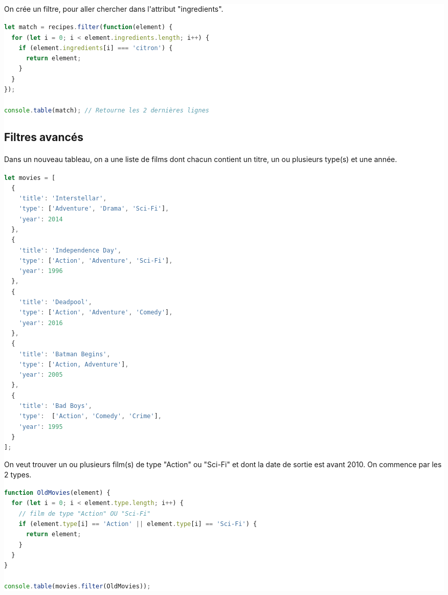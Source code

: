 On crée un filtre, pour aller chercher dans l'attribut "ingredients".

```javascript
let match = recipes.filter(function(element) {
  for (let i = 0; i < element.ingredients.length; i++) {
    if (element.ingredients[i] === 'citron') {
      return element;
    }
  }
});

console.table(match); // Retourne les 2 dernières lignes
```

## Filtres avancés

Dans un nouveau tableau, on a une liste de films dont chacun contient un titre, un ou plusieurs type(s) et une année.

```javascript
let movies = [
  {
    'title': 'Interstellar',
    'type': ['Adventure', 'Drama', 'Sci-Fi'],
    'year': 2014
  },
  {
    'title': 'Independence Day',
    'type': ['Action', 'Adventure', 'Sci-Fi'],
    'year': 1996
  },
  {
    'title': 'Deadpool',
    'type': ['Action', 'Adventure', 'Comedy'],
    'year': 2016
  },
  {
    'title': 'Batman Begins',
    'type': ['Action, Adventure'],
    'year': 2005
  },
  {
    'title': 'Bad Boys',
    'type':  ['Action', 'Comedy', 'Crime'],
    'year': 1995
  }
];
```

On veut trouver un ou plusieurs film(s) de type "Action" ou "Sci-Fi" et dont la date de sortie est avant 2010. On commence par les 2 types.

```javascript
function OldMovies(element) {
  for (let i = 0; i < element.type.length; i++) {
    // film de type "Action" OU "Sci-Fi"
    if (element.type[i] == 'Action' || element.type[i] == 'Sci-Fi') {
      return element;
    }
  }
}

console.table(movies.filter(OldMovies));
```
